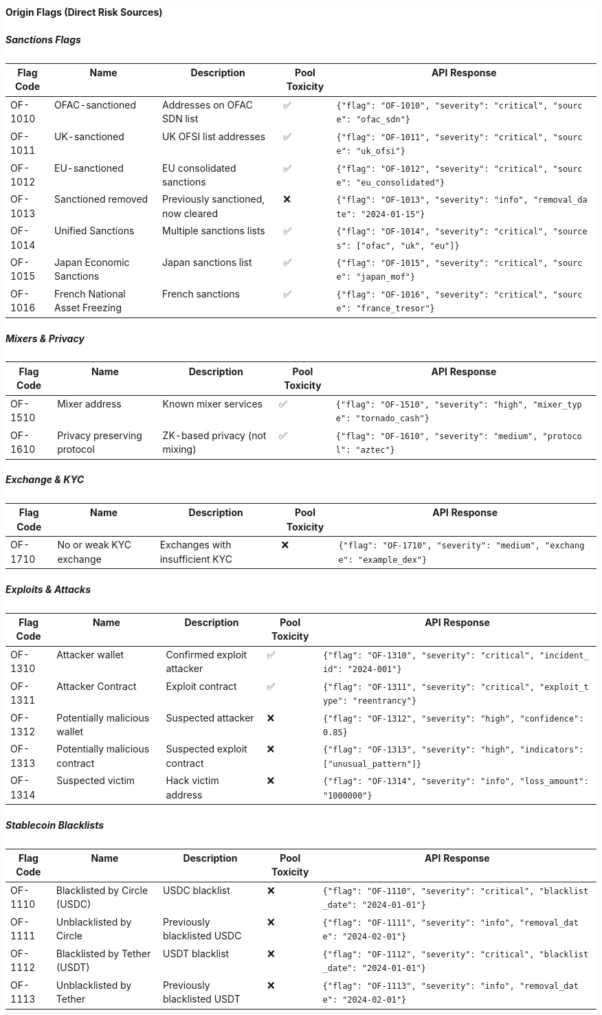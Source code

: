 #### Origin Flags (Direct Risk Sources)

##### Sanctions Flags
| Flag Code | Name | Description | Pool Toxicity | API Response |
|-----------|------|-------------|---------------|--------------|
| OF-1010 | OFAC-sanctioned | Addresses on OFAC SDN list | ✅ | `{"flag": "OF-1010", "severity": "critical", "source": "ofac_sdn"}` |
| OF-1011 | UK-sanctioned | UK OFSI list addresses | ✅ | `{"flag": "OF-1011", "severity": "critical", "source": "uk_ofsi"}` |
| OF-1012 | EU-sanctioned | EU consolidated sanctions | ✅ | `{"flag": "OF-1012", "severity": "critical", "source": "eu_consolidated"}` |
| OF-1013 | Sanctioned removed | Previously sanctioned, now cleared | ❌ | `{"flag": "OF-1013", "severity": "info", "removal_date": "2024-01-15"}` |
| OF-1014 | Unified Sanctions | Multiple sanctions lists | ✅ | `{"flag": "OF-1014", "severity": "critical", "sources": ["ofac", "uk", "eu"]}` |
| OF-1015 | Japan Economic Sanctions | Japan sanctions list | ✅ | `{"flag": "OF-1015", "severity": "critical", "source": "japan_mof"}` |
| OF-1016 | French National Asset Freezing | French sanctions | ✅ | `{"flag": "OF-1016", "severity": "critical", "source": "france_tresor"}` |

##### Mixers & Privacy
| Flag Code | Name | Description | Pool Toxicity | API Response |
|-----------|------|-------------|---------------|--------------|
| OF-1510 | Mixer address | Known mixer services | ✅ | `{"flag": "OF-1510", "severity": "high", "mixer_type": "tornado_cash"}` |
| OF-1610 | Privacy preserving protocol | ZK-based privacy (not mixing) | ✅ | `{"flag": "OF-1610", "severity": "medium", "protocol": "aztec"}` |

##### Exchange & KYC
| Flag Code | Name | Description | Pool Toxicity | API Response |
|-----------|------|-------------|---------------|--------------|
| OF-1710 | No or weak KYC exchange | Exchanges with insufficient KYC | ❌ | `{"flag": "OF-1710", "severity": "medium", "exchange": "example_dex"}` |

##### Exploits & Attacks
| Flag Code | Name | Description | Pool Toxicity | API Response |
|-----------|------|-------------|---------------|--------------|
| OF-1310 | Attacker wallet | Confirmed exploit attacker | ✅ | `{"flag": "OF-1310", "severity": "critical", "incident_id": "2024-001"}` |
| OF-1311 | Attacker Contract | Exploit contract | ✅ | `{"flag": "OF-1311", "severity": "critical", "exploit_type": "reentrancy"}` |
| OF-1312 | Potentially malicious wallet | Suspected attacker | ❌ | `{"flag": "OF-1312", "severity": "high", "confidence": 0.85}` |
| OF-1313 | Potentially malicious contract | Suspected exploit contract | ❌ | `{"flag": "OF-1313", "severity": "high", "indicators": ["unusual_pattern"]}` |
| OF-1314 | Suspected victim | Hack victim address | ❌ | `{"flag": "OF-1314", "severity": "info", "loss_amount": "1000000"}` |

##### Stablecoin Blacklists
| Flag Code | Name | Description | Pool Toxicity | API Response |
|-----------|------|-------------|---------------|--------------|
| OF-1110 | Blacklisted by Circle (USDC) | USDC blacklist | ❌ | `{"flag": "OF-1110", "severity": "critical", "blacklist_date": "2024-01-01"}` |
| OF-1111 | Unblacklisted by Circle | Previously blacklisted USDC | ❌ | `{"flag": "OF-1111", "severity": "info", "removal_date": "2024-02-01"}` |
| OF-1112 | Blacklisted by Tether (USDT) | USDT blacklist | ❌ | `{"flag": "OF-1112", "severity": "critical", "blacklist_date": "2024-01-01"}` |
| OF-1113 | Unblacklisted by Tether | Previously blacklisted USDT | ❌ | `{"flag": "OF-1113", "severity": "info", "removal_date": "2024-02-01"}` |
